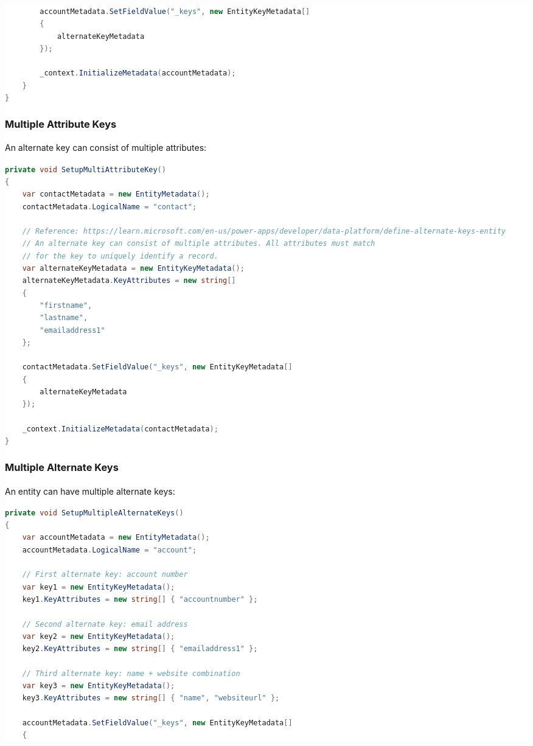 ```csharp
        accountMetadata.SetFieldValue("_keys", new EntityKeyMetadata[]
        {
            alternateKeyMetadata
        });
        
        _context.InitializeMetadata(accountMetadata);
    }
}
```

### Multiple Attribute Keys

An alternate key can consist of multiple attributes:

```csharp
private void SetupMultiAttributeKey()
{
    var contactMetadata = new EntityMetadata();
    contactMetadata.LogicalName = "contact";
    
    // Reference: https://learn.microsoft.com/en-us/power-apps/developer/data-platform/define-alternate-keys-entity
    // An alternate key can consist of multiple attributes. All attributes must match
    // for the key to uniquely identify a record.
    var alternateKeyMetadata = new EntityKeyMetadata();
    alternateKeyMetadata.KeyAttributes = new string[] 
    { 
        "firstname", 
        "lastname", 
        "emailaddress1" 
    };
    
    contactMetadata.SetFieldValue("_keys", new EntityKeyMetadata[]
    {
        alternateKeyMetadata
    });
    
    _context.InitializeMetadata(contactMetadata);
}
```

### Multiple Alternate Keys

An entity can have multiple alternate keys:

```csharp
private void SetupMultipleAlternateKeys()
{
    var accountMetadata = new EntityMetadata();
    accountMetadata.LogicalName = "account";
    
    // First alternate key: account number
    var key1 = new EntityKeyMetadata();
    key1.KeyAttributes = new string[] { "accountnumber" };
    
    // Second alternate key: email address
    var key2 = new EntityKeyMetadata();
    key2.KeyAttributes = new string[] { "emailaddress1" };
    
    // Third alternate key: name + website combination
    var key3 = new EntityKeyMetadata();
    key3.KeyAttributes = new string[] { "name", "websiteurl" };
    
    accountMetadata.SetFieldValue("_keys", new EntityKeyMetadata[]
    {
```